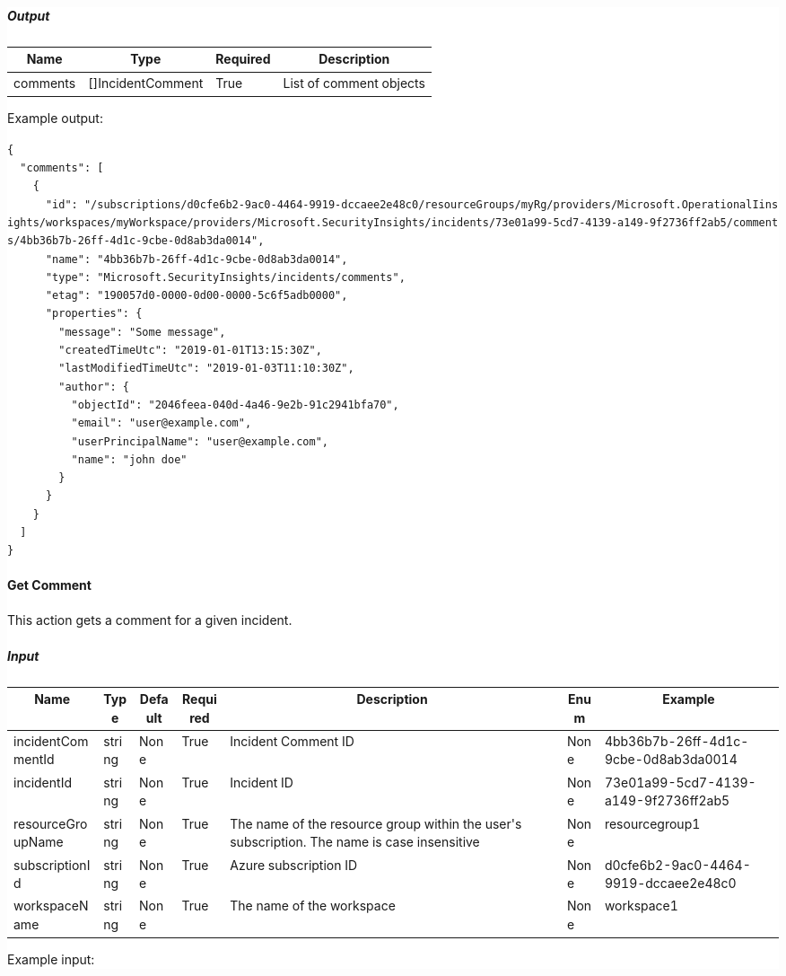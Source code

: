 ##### Output

|Name|Type|Required|Description|
|----|----|--------|-----------|
|comments|[]IncidentComment|True|List of comment objects|

Example output:

```
{
  "comments": [
    {
      "id": "/subscriptions/d0cfe6b2-9ac0-4464-9919-dccaee2e48c0/resourceGroups/myRg/providers/Microsoft.OperationalIinsights/workspaces/myWorkspace/providers/Microsoft.SecurityInsights/incidents/73e01a99-5cd7-4139-a149-9f2736ff2ab5/comments/4bb36b7b-26ff-4d1c-9cbe-0d8ab3da0014",
      "name": "4bb36b7b-26ff-4d1c-9cbe-0d8ab3da0014",
      "type": "Microsoft.SecurityInsights/incidents/comments",
      "etag": "190057d0-0000-0d00-0000-5c6f5adb0000",
      "properties": {
        "message": "Some message",
        "createdTimeUtc": "2019-01-01T13:15:30Z",
        "lastModifiedTimeUtc": "2019-01-03T11:10:30Z",
        "author": {
          "objectId": "2046feea-040d-4a46-9e2b-91c2941bfa70",
          "email": "user@example.com",
          "userPrincipalName": "user@example.com",
          "name": "john doe"
        }
      }
    }
  ]
}
```

#### Get Comment

This action gets a comment for a given incident.

##### Input

|Name|Type|Default|Required|Description|Enum|Example|
|----|----|-------|--------|-----------|----|-------|
|incidentCommentId|string|None|True|Incident Comment ID|None|4bb36b7b-26ff-4d1c-9cbe-0d8ab3da0014|
|incidentId|string|None|True|Incident ID|None|73e01a99-5cd7-4139-a149-9f2736ff2ab5|
|resourceGroupName|string|None|True|The name of the resource group within the user's subscription. The name is case insensitive|None|resourcegroup1|
|subscriptionId|string|None|True|Azure subscription ID|None|d0cfe6b2-9ac0-4464-9919-dccaee2e48c0|
|workspaceName|string|None|True|The name of the workspace|None|workspace1|

Example input:
